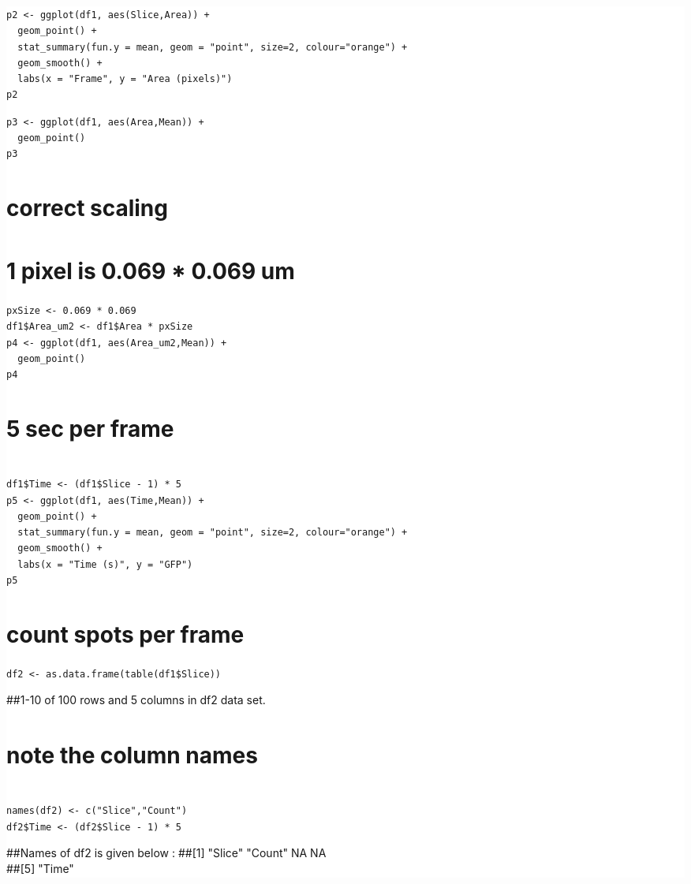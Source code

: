 
```{r}
p2 <- ggplot(df1, aes(Slice,Area)) +
  geom_point() +
  stat_summary(fun.y = mean, geom = "point", size=2, colour="orange") +
  geom_smooth() +
  labs(x = "Frame", y = "Area (pixels)")
p2
```

```{r}
p3 <- ggplot(df1, aes(Area,Mean)) +
  geom_point()
p3
```




# correct scaling
# 1 pixel is 0.069 * 0.069 um
```{r}
pxSize <- 0.069 * 0.069
df1$Area_um2 <- df1$Area * pxSize
p4 <- ggplot(df1, aes(Area_um2,Mean)) +
  geom_point()
p4
```
# 5 sec per frame
```{r}

df1$Time <- (df1$Slice - 1) * 5
p5 <- ggplot(df1, aes(Time,Mean)) +
  geom_point() +
  stat_summary(fun.y = mean, geom = "point", size=2, colour="orange") +
  geom_smooth() +
  labs(x = "Time (s)", y = "GFP")
p5
```

# count spots per frame
```{r}
df2 <- as.data.frame(table(df1$Slice))

```
##1-10 of 100 rows and 5 columns in df2 data set.
# note the column names
```{r}

names(df2) <- c("Slice","Count")
df2$Time <- (df2$Slice - 1) * 5

```
##Names of df2 is given below :
##[1] "Slice" "Count" NA      NA     
##[5] "Time" 
